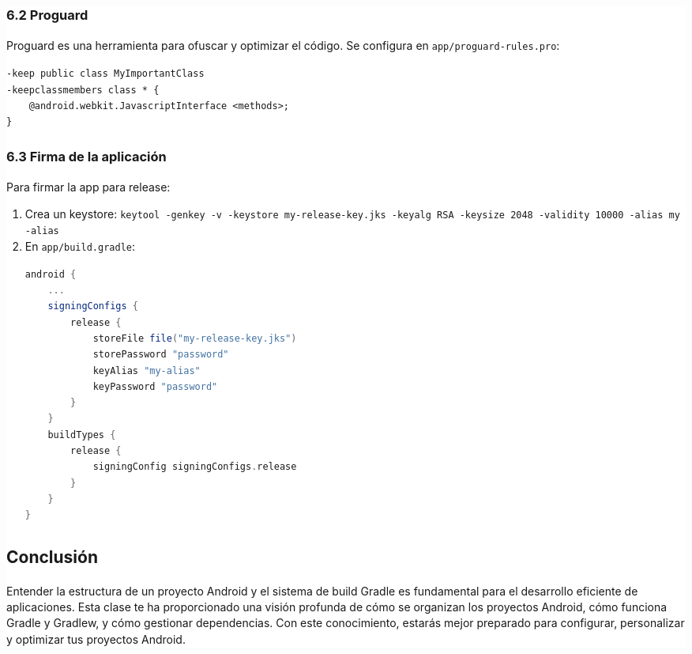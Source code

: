 ### 6.2 Proguard

Proguard es una herramienta para ofuscar y optimizar el código. Se configura en `app/proguard-rules.pro`:

```proguard
-keep public class MyImportantClass
-keepclassmembers class * {
    @android.webkit.JavascriptInterface <methods>;
}
```

### 6.3 Firma de la aplicación

Para firmar la app para release:

1. Crea un keystore: `keytool -genkey -v -keystore my-release-key.jks -keyalg RSA -keysize 2048 -validity 10000 -alias my-alias`
2. En `app/build.gradle`:
   ```gradle
   android {
       ...
       signingConfigs {
           release {
               storeFile file("my-release-key.jks")
               storePassword "password"
               keyAlias "my-alias"
               keyPassword "password"
           }
       }
       buildTypes {
           release {
               signingConfig signingConfigs.release
           }
       }
   }
   ```

## Conclusión

Entender la estructura de un proyecto Android y el sistema de build Gradle es fundamental para el desarrollo eficiente de aplicaciones. Esta clase te ha proporcionado una visión profunda de cómo se organizan los proyectos Android, cómo funciona Gradle y Gradlew, y cómo gestionar dependencias. Con este conocimiento, estarás mejor preparado para configurar, personalizar y optimizar tus proyectos Android.